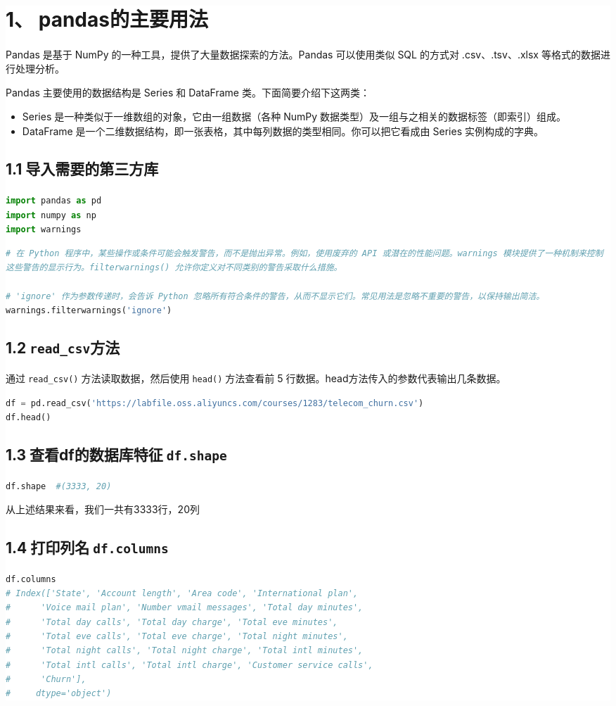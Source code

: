 # 1、 pandas的主要用法

Pandas 是基于 NumPy 的一种工具，提供了大量数据探索的方法。Pandas 可以使用类似 SQL 的方式对 .csv、.tsv、.xlsx 等格式的数据进行处理分析。

Pandas 主要使用的数据结构是 Series 和 DataFrame 类。下面简要介绍下这两类：

-   Series 是一种类似于一维数组的对象，它由一组数据（各种 NumPy 数据类型）及一组与之相关的数据标签（即索引）组成。
-   DataFrame 是一个二维数据结构，即一张表格，其中每列数据的类型相同。你可以把它看成由 Series 实例构成的字典。

## 1.1 导入需要的第三方库

```python
import pandas as pd
import numpy as np
import warnings
```

```python
# 在 Python 程序中，某些操作或条件可能会触发警告，而不是抛出异常。例如，使用废弃的 API 或潜在的性能问题。warnings 模块提供了一种机制来控制这些警告的显示行为。filterwarnings() 允许你定义对不同类别的警告采取什么措施。

# 'ignore' 作为参数传递时，会告诉 Python 忽略所有符合条件的警告，从而不显示它们。常见用法是忽略不重要的警告，以保持输出简洁。
warnings.filterwarnings('ignore')
```

## 1.2 `read_csv`方法

通过 `read_csv()` 方法读取数据，然后使用 `head()` 方法查看前 5 行数据。head方法传入的参数代表输出几条数据。

```python
df = pd.read_csv('https://labfile.oss.aliyuncs.com/courses/1283/telecom_churn.csv')
df.head()
```

## 1.3 查看df的数据库特征 `df.shape`

```python
df.shape  #(3333, 20)
```

从上述结果来看，我们一共有3333行，20列

## 1.4 打印列名 `df.columns`

```python
df.columns
# Index(['State', 'Account length', 'Area code', 'International plan',
#      'Voice mail plan', 'Number vmail messages', 'Total day minutes',
#      'Total day calls', 'Total day charge', 'Total eve minutes',
#      'Total eve calls', 'Total eve charge', 'Total night minutes',
#      'Total night calls', 'Total night charge', 'Total intl minutes',
#      'Total intl calls', 'Total intl charge', 'Customer service calls',
#      'Churn'],
#     dtype='object')
```

